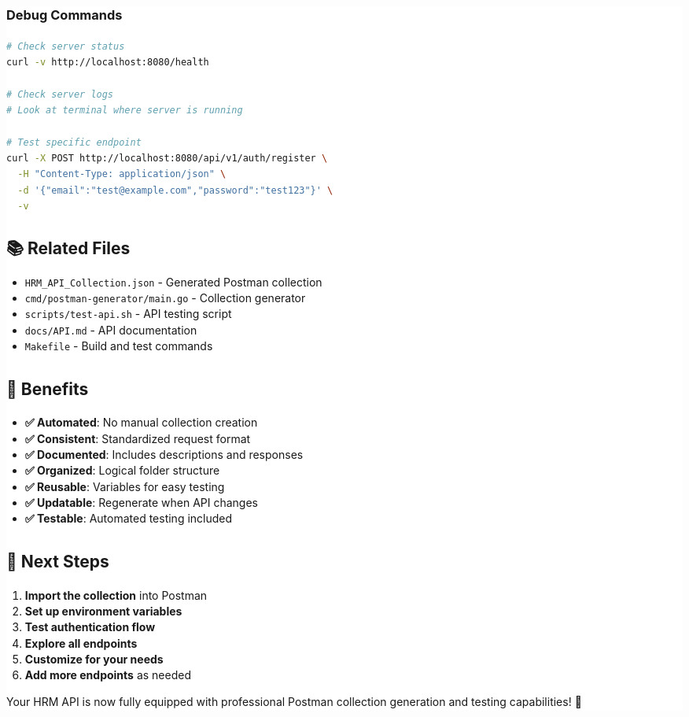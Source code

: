 ### Debug Commands

```bash
# Check server status
curl -v http://localhost:8080/health

# Check server logs
# Look at terminal where server is running

# Test specific endpoint
curl -X POST http://localhost:8080/api/v1/auth/register \
  -H "Content-Type: application/json" \
  -d '{"email":"test@example.com","password":"test123"}' \
  -v
```

## 📚 Related Files

- `HRM_API_Collection.json` - Generated Postman collection
- `cmd/postman-generator/main.go` - Collection generator
- `scripts/test-api.sh` - API testing script
- `docs/API.md` - API documentation
- `Makefile` - Build and test commands

## 🎯 Benefits

- **✅ Automated**: No manual collection creation
- **✅ Consistent**: Standardized request format
- **✅ Documented**: Includes descriptions and responses
- **✅ Organized**: Logical folder structure
- **✅ Reusable**: Variables for easy testing
- **✅ Updatable**: Regenerate when API changes
- **✅ Testable**: Automated testing included

## 🚀 Next Steps

1. **Import the collection** into Postman
2. **Set up environment variables**
3. **Test authentication flow**
4. **Explore all endpoints**
5. **Customize for your needs**
6. **Add more endpoints** as needed

Your HRM API is now fully equipped with professional Postman collection generation and testing capabilities! 🎉 